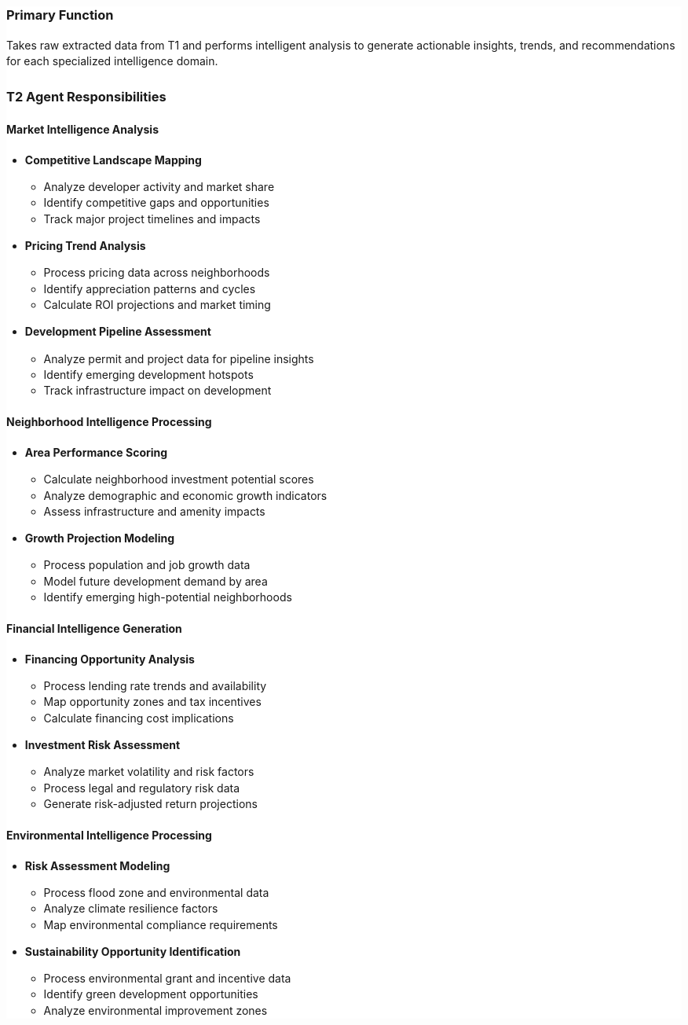 ### **Primary Function**
Takes raw extracted data from T1 and performs intelligent analysis to generate actionable insights, trends, and recommendations for each specialized intelligence domain.

### **T2 Agent Responsibilities**

#### **Market Intelligence Analysis**
- **Competitive Landscape Mapping**
  - Analyze developer activity and market share
  - Identify competitive gaps and opportunities
  - Track major project timelines and impacts

- **Pricing Trend Analysis**
  - Process pricing data across neighborhoods
  - Identify appreciation patterns and cycles
  - Calculate ROI projections and market timing

- **Development Pipeline Assessment**
  - Analyze permit and project data for pipeline insights
  - Identify emerging development hotspots
  - Track infrastructure impact on development

#### **Neighborhood Intelligence Processing**
- **Area Performance Scoring**
  - Calculate neighborhood investment potential scores
  - Analyze demographic and economic growth indicators
  - Assess infrastructure and amenity impacts

- **Growth Projection Modeling**
  - Process population and job growth data
  - Model future development demand by area
  - Identify emerging high-potential neighborhoods

#### **Financial Intelligence Generation**
- **Financing Opportunity Analysis**
  - Process lending rate trends and availability
  - Map opportunity zones and tax incentives
  - Calculate financing cost implications

- **Investment Risk Assessment**
  - Analyze market volatility and risk factors
  - Process legal and regulatory risk data
  - Generate risk-adjusted return projections

#### **Environmental Intelligence Processing**
- **Risk Assessment Modeling**
  - Process flood zone and environmental data
  - Analyze climate resilience factors
  - Map environmental compliance requirements

- **Sustainability Opportunity Identification**
  - Process environmental grant and incentive data
  - Identify green development opportunities
  - Analyze environmental improvement zones
